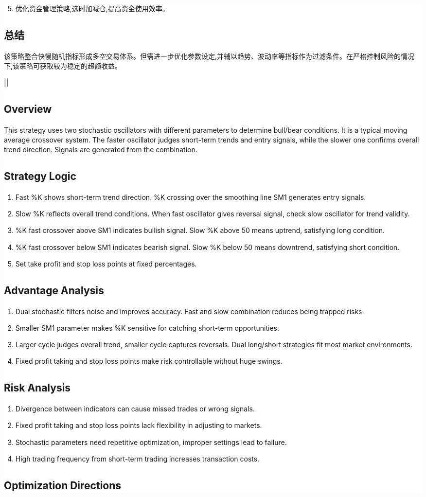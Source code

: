 5. 优化资金管理策略,选时加减仓,提高资金使用效率。

## 总结

该策略整合快慢随机指标形成多空交易体系。但需进一步优化参数设定,并辅以趋势、波动率等指标作为过滤条件。在严格控制风险的情况下,该策略可获取较为稳定的超额收益。

|| 

## Overview

This strategy uses two stochastic oscillators with different parameters to determine bull/bear conditions. It is a typical moving average crossover system. The faster oscillator judges short-term trends and entry signals, while the slower one confirms overall trend direction. Signals are generated from the combination.

## Strategy Logic

1. Fast %K shows short-term trend direction. %K crossing over the smoothing line SM1 generates entry signals.

2. Slow %K reflects overall trend conditions. When fast oscillator gives reversal signal, check slow oscillator for trend validity.

3. %K fast crossover above SM1 indicates bullish signal. Slow %K above 50 means uptrend, satisfying long condition.

4. %K fast crossover below SM1 indicates bearish signal. Slow %K below 50 means downtrend, satisfying short condition. 

5. Set take profit and stop loss points at fixed percentages.

## Advantage Analysis

1. Dual stochastic filters noise and improves accuracy. Fast and slow combination reduces being trapped risks.

2. Smaller SM1 parameter makes %K sensitive for catching short-term opportunities.

3. Larger cycle judges overall trend, smaller cycle captures reversals. Dual long/short strategies fit most market environments.

4. Fixed profit taking and stop loss points make risk controllable without huge swings.

## Risk Analysis

1. Divergence between indicators can cause missed trades or wrong signals.

2. Fixed profit taking and stop loss points lack flexibility in adjusting to markets.

3. Stochastic parameters need repetitive optimization, improper settings lead to failure.

4. High trading frequency from short-term trading increases transaction costs.

## Optimization Directions

